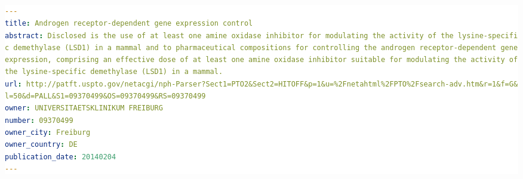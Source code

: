 ```yaml
---
title: Androgen receptor-dependent gene expression control
abstract: Disclosed is the use of at least one amine oxidase inhibitor for modulating the activity of the lysine-specific demethylase (LSD1) in a mammal and to pharmaceutical compositions for controlling the androgen receptor-dependent gene expression, comprising an effective dose of at least one amine oxidase inhibitor suitable for modulating the activity of the lysine-specific demethylase (LSD1) in a mammal.
url: http://patft.uspto.gov/netacgi/nph-Parser?Sect1=PTO2&Sect2=HITOFF&p=1&u=%2Fnetahtml%2FPTO%2Fsearch-adv.htm&r=1&f=G&l=50&d=PALL&S1=09370499&OS=09370499&RS=09370499
owner: UNIVERSITAETSKLINIKUM FREIBURG
number: 09370499
owner_city: Freiburg
owner_country: DE
publication_date: 20140204
---
```

